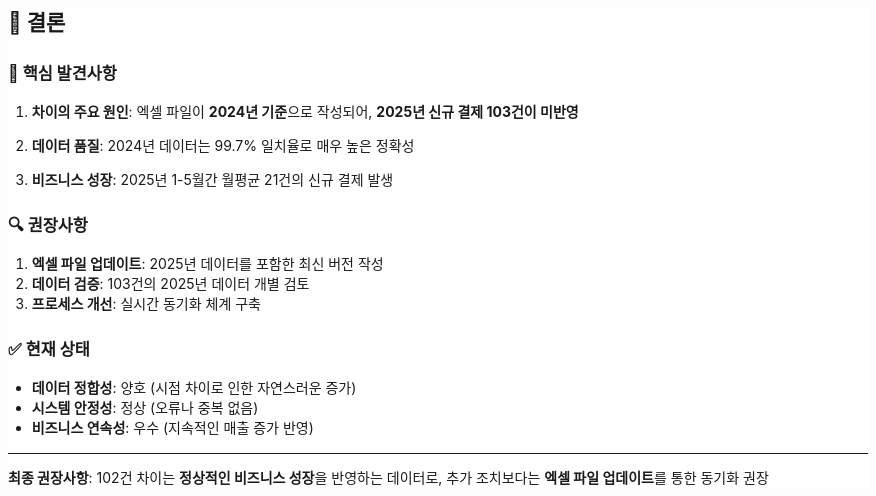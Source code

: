## 📝 결론

### 🎯 **핵심 발견사항**

1. **차이의 주요 원인**: 엑셀 파일이 **2024년 기준**으로 작성되어, **2025년 신규 결제 103건이 미반영**

2. **데이터 품질**: 2024년 데이터는 99.7% 일치율로 매우 높은 정확성

3. **비즈니스 성장**: 2025년 1-5월간 월평균 21건의 신규 결제 발생

### 🔍 **권장사항**

1. **엑셀 파일 업데이트**: 2025년 데이터를 포함한 최신 버전 작성
2. **데이터 검증**: 103건의 2025년 데이터 개별 검토
3. **프로세스 개선**: 실시간 동기화 체계 구축

### ✅ **현재 상태**
- **데이터 정합성**: 양호 (시점 차이로 인한 자연스러운 증가)
- **시스템 안정성**: 정상 (오류나 중복 없음)
- **비즈니스 연속성**: 우수 (지속적인 매출 증가 반영)

---

**최종 권장사항**: 102건 차이는 **정상적인 비즈니스 성장**을 반영하는 데이터로, 추가 조치보다는 **엑셀 파일 업데이트**를 통한 동기화 권장

